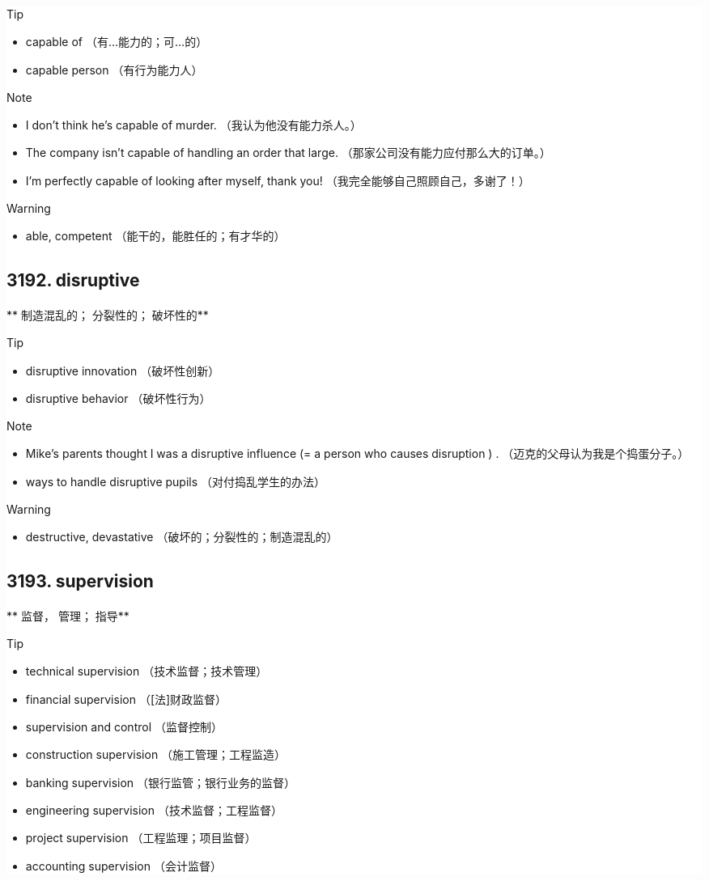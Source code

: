 > [!TIP]
>
> - capable of （有…能力的；可…的）
>
> - capable person （有行为能力人）
>

> [!NOTE]
>
> - I don’t think he’s capable of murder. （我认为他没有能力杀人。）
>
> - The company isn’t capable of handling an order that large. （那家公司没有能力应付那么大的订单。）
>
> - I’m perfectly capable of looking after myself, thank you! （我完全能够自己照顾自己，多谢了！）
>

> [!WARNING]
>
> - able, competent （能干的，能胜任的；有才华的）
>

## 3192. disruptive

** 制造混乱的； 分裂性的； 破坏性的**

> [!TIP]
>
> - disruptive innovation （破坏性创新）
>
> - disruptive behavior （破坏性行为）
>

> [!NOTE]
>
> - Mike’s parents thought I was a disruptive influence (= a person who causes disruption ) . （迈克的父母认为我是个捣蛋分子。）
>
> - ways to handle disruptive pupils （对付捣乱学生的办法）
>

> [!WARNING]
>
> - destructive, devastative （破坏的；分裂性的；制造混乱的）
>

## 3193. supervision

** 监督， 管理； 指导**

> [!TIP]
>
> - technical supervision （技术监督；技术管理）
>
> - financial supervision （[法]财政监督）
>
> - supervision and control （监督控制）
>
> - construction supervision （施工管理；工程监造）
>
> - banking supervision （银行监管；银行业务的监督）
>
> - engineering supervision （技术监督；工程监督）
>
> - project supervision （工程监理；项目监督）
>
> - accounting supervision （会计监督）